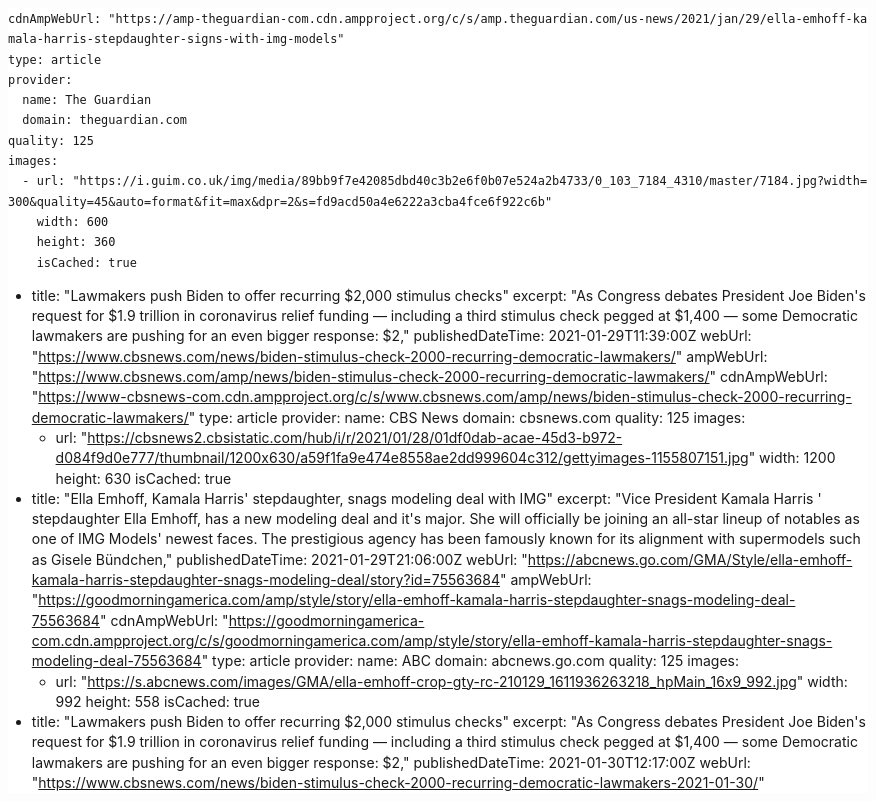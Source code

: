     cdnAmpWebUrl: "https://amp-theguardian-com.cdn.ampproject.org/c/s/amp.theguardian.com/us-news/2021/jan/29/ella-emhoff-kamala-harris-stepdaughter-signs-with-img-models"
    type: article
    provider:
      name: The Guardian
      domain: theguardian.com
    quality: 125
    images:
      - url: "https://i.guim.co.uk/img/media/89bb9f7e42085dbd40c3b2e6f0b07e524a2b4733/0_103_7184_4310/master/7184.jpg?width=300&quality=45&auto=format&fit=max&dpr=2&s=fd9acd50a4e6222a3cba4fce6f922c6b"
        width: 600
        height: 360
        isCached: true
  - title: "Lawmakers push Biden to offer recurring $2,000 stimulus checks"
    excerpt: "As Congress debates President Joe Biden's request for $1.9 trillion in coronavirus relief funding — including a third stimulus check pegged at $1,400 — some Democratic lawmakers are pushing for an even bigger response: $2,"
    publishedDateTime: 2021-01-29T11:39:00Z
    webUrl: "https://www.cbsnews.com/news/biden-stimulus-check-2000-recurring-democratic-lawmakers/"
    ampWebUrl: "https://www.cbsnews.com/amp/news/biden-stimulus-check-2000-recurring-democratic-lawmakers/"
    cdnAmpWebUrl: "https://www-cbsnews-com.cdn.ampproject.org/c/s/www.cbsnews.com/amp/news/biden-stimulus-check-2000-recurring-democratic-lawmakers/"
    type: article
    provider:
      name: CBS News
      domain: cbsnews.com
    quality: 125
    images:
      - url: "https://cbsnews2.cbsistatic.com/hub/i/r/2021/01/28/01df0dab-acae-45d3-b972-d084f9d0e777/thumbnail/1200x630/a59f1fa9e474e8558ae2dd999604c312/gettyimages-1155807151.jpg"
        width: 1200
        height: 630
        isCached: true
  - title: "Ella Emhoff, Kamala Harris' stepdaughter, snags modeling deal with IMG"
    excerpt: "Vice President Kamala Harris ' stepdaughter Ella Emhoff, has a new modeling deal and it's major. She will officially be joining an all-star lineup of notables as one of IMG Models' newest faces. The prestigious agency has been famously known for its alignment with supermodels such as Gisele Bündchen,"
    publishedDateTime: 2021-01-29T21:06:00Z
    webUrl: "https://abcnews.go.com/GMA/Style/ella-emhoff-kamala-harris-stepdaughter-snags-modeling-deal/story?id=75563684"
    ampWebUrl: "https://goodmorningamerica.com/amp/style/story/ella-emhoff-kamala-harris-stepdaughter-snags-modeling-deal-75563684"
    cdnAmpWebUrl: "https://goodmorningamerica-com.cdn.ampproject.org/c/s/goodmorningamerica.com/amp/style/story/ella-emhoff-kamala-harris-stepdaughter-snags-modeling-deal-75563684"
    type: article
    provider:
      name: ABC
      domain: abcnews.go.com
    quality: 125
    images:
      - url: "https://s.abcnews.com/images/GMA/ella-emhoff-crop-gty-rc-210129_1611936263218_hpMain_16x9_992.jpg"
        width: 992
        height: 558
        isCached: true
  - title: "Lawmakers push Biden to offer recurring $2,000 stimulus checks"
    excerpt: "As Congress debates President Joe Biden's request for $1.9 trillion in coronavirus relief funding — including a third stimulus check pegged at $1,400 — some Democratic lawmakers are pushing for an even bigger response: $2,"
    publishedDateTime: 2021-01-30T12:17:00Z
    webUrl: "https://www.cbsnews.com/news/biden-stimulus-check-2000-recurring-democratic-lawmakers-2021-01-30/"